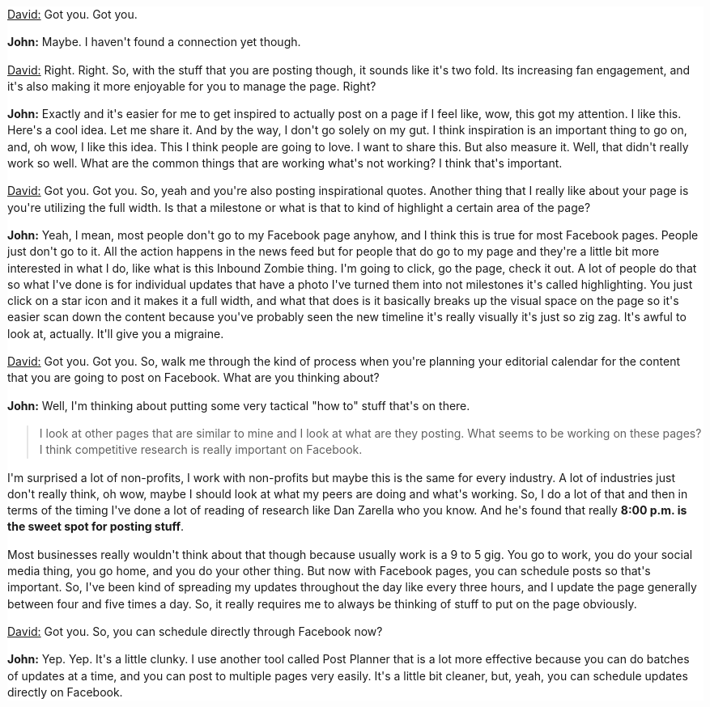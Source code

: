 <span style="text-decoration: underline;">David:</span> Got you. Got you.

**John:** Maybe. I haven't found a connection yet though.

<span style="text-decoration: underline;">David:</span> Right. Right. So, with the stuff that you are posting though, it sounds like it's two fold. Its increasing fan engagement, and it's also making it more enjoyable for you to manage the page. Right?

**John:** Exactly and it's easier for me to get inspired to actually post on a page if I feel like, wow, this got my attention. I like this. Here's a cool idea. Let me share it. And by the way, I don't go solely on my gut. I think inspiration is an important thing to go on, and, oh wow, I like this idea. This I think people are going to love. I want to share this. But also measure it. Well, that didn't really work so well. What are the common things that are working what's not working? I think that's important.

<span style="text-decoration: underline;">David:</span> Got you. Got you. So, yeah and you're also posting inspirational quotes. Another thing that I really like about your page is you're utilizing the full width. Is that a milestone or what is that to kind of highlight a certain area of the page?

**John:** Yeah, I mean, most people don't go to my Facebook page anyhow, and I think this is true for most Facebook pages. People just don't go to it. All the action happens in the news feed but for people that do go to my page and they're a little bit more interested in what I do, like what is this Inbound Zombie thing. I'm going to click, go the page, check it out. A lot of people do that so what I've done is for individual updates that have a photo I've turned them into not milestones it's called highlighting. You just click on a star icon and it makes it a full width, and what that does is it basically breaks up the visual space on the page so it's easier scan down the content because you've probably seen the new timeline it's really visually it's just so zig zag. It's awful to look at, actually. It'll give you a migraine.

<span style="text-decoration: underline;">David:</span> Got you. Got you. So, walk me through the kind of process when you're planning your editorial calendar for the content that you are going to post on Facebook. What are you thinking about?

**John:** Well, I'm thinking about putting some very tactical "how to" stuff that's on there.

> I look at other pages that are similar to mine and I look at what are they posting. What seems to be working on these pages? I think competitive research is really important on Facebook.

I'm surprised a lot of non-profits, I work with non-profits but maybe this is the same for every industry. A lot of industries just don't really think, oh wow, maybe I should look at what my peers are doing and what's working. So, I do a lot of that and then in terms of the timing I've done a lot of reading of research like Dan Zarella who you know. And he's found that really **8:00 p.m. is the sweet spot for posting stuff**.

Most businesses really wouldn't think about that though because usually work is a 9 to 5 gig. You go to work, you do your social media thing, you go home, and you do your other thing. But now with Facebook pages, you can schedule posts so that's important. So, I've been kind of spreading my updates throughout the day like every three hours, and I update the page generally between four and five times a day. So, it really requires me to always be thinking of stuff to put on the page obviously.

<span style="text-decoration: underline;">David:</span> Got you. So, you can schedule directly through Facebook now?

**John:** Yep. Yep. It's a little clunky. I use another tool called Post Planner that is a lot more effective because you can do batches of updates at a time, and you can post to multiple pages very easily. It's a little bit cleaner, but, yeah, you can schedule updates directly on Facebook.
